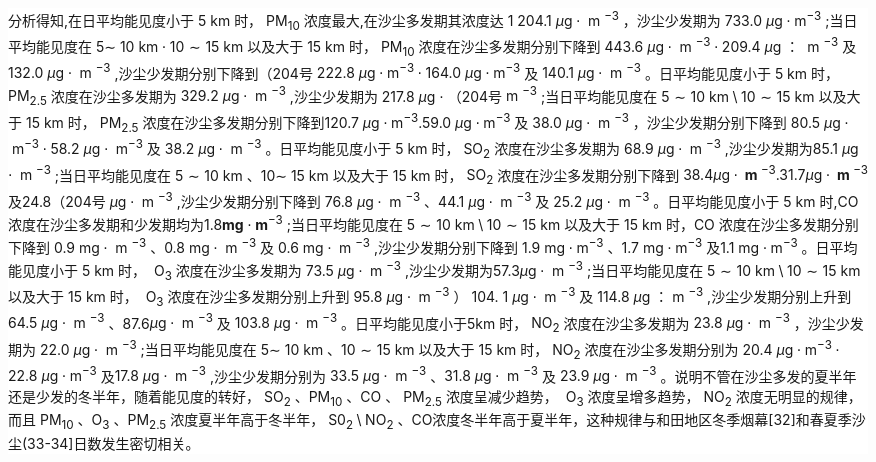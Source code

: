 分析得知,在日平均能见度小于 $5 ~ \mathrm { k m }$ 时， $\mathrm { P M } _ { 1 0 }$ 浓度最大,在沙尘多发期其浓度达 $1 ~ 2 0 4 . 1 ~ { \mu \mathrm { g } } \cdot \mathrm { ~ m ~ } ^ { - 3 }$ ，沙尘少发期为 $7 3 3 . 0 ~ \mu \mathrm { g } \cdot \mathrm { m } ^ { - 3 }$ ;当日平均能见度在 $5 \sim$ $1 0 \ \mathrm { k m } \cdot 1 0 \sim 1 5 \ \mathrm { k m }$ 以及大于 $1 5 \ \mathrm { k m }$ 时， $\mathrm { P M } _ { 1 0 }$ 浓度在沙尘多发期分别下降到 $4 4 3 . 6 ~ { \mu \mathrm { { g } } } \cdot { \mathrm { ~ m ~ } } ^ { - 3 } \cdot 2 0 9 . 4 ~ { \mu \mathrm { { g } } }$ ： $\mathrm { ~ m ~ } ^ { - 3 }$ 及 $1 3 2 . 0 ~ \mu \mathrm { g } \cdot \mathrm { ~ m ~ } ^ { - 3 }$ ,沙尘少发期分别下降到（204号 $2 2 2 . 8 ~ { \mu \mathrm { { g } } } \cdot \mathrm { { m } } ^ { - 3 } \cdot 1 6 4 . 0 ~ { \mu \mathrm { { g } } } \cdot \mathrm { { m } } ^ { - 3 }$ 及 $1 4 0 . 1 ~ \mu \mathrm { g } \cdot \mathrm { ~ m ~ } ^ { - 3 }$ 。日平均能见度小于 $5 ~ \mathrm { k m }$ 时， $\mathrm { P M } _ { 2 . 5 }$ 浓度在沙尘多发期为 $3 2 9 . 2 ~ \mu \mathrm { g } \cdot \mathrm { ~ m ~ } ^ { - 3 }$ ,沙尘少发期为 $2 1 7 . 8 ~ \mu \mathrm { g } ~ \cdot$ （204号$\mathrm { ~ m ~ } ^ { - 3 }$ ;当日平均能见度在 $5 \sim 1 0 \ \mathrm { k m } \setminus 1 0 \sim 1 5 \ \mathrm { k m }$ 以及大于 $1 5 ~ \mathrm { k m }$ 时， $\mathrm { P M } _ { 2 . 5 }$ 浓度在沙尘多发期分别下降到$1 2 0 . 7 ~ { \mu \mathrm { { g } } } \cdot { \mathrm { m } } ^ { - 3 } . 5 9 . 0 ~ { \mu \mathrm { { g } } } \cdot { \mathrm { m } } ^ { - 3 }$ 及 $3 8 . 0 ~ \mu \mathrm { g } \cdot \mathrm { ~ m ~ } ^ { - 3 }$ ，沙尘少发期分别下降到 $8 0 . 5 ~ { \mu \mathrm { { g } } } \cdot \mathrm { ~ m } ^ { - 3 } \cdot 5 8 . 2 ~ { \mu \mathrm { { g } } } \cdot \mathrm { ~ m } ^ { - 3 }$ 及 $3 8 . 2 ~ \mu \mathrm { g } \cdot \mathrm { ~ m ~ } ^ { - 3 }$ 。日平均能见度小于 $5 ~ \mathrm { k m }$ 时， $\mathrm { S O } _ { 2 }$ 浓度在沙尘多发期为 $6 8 . 9 ~ \mu \mathrm { g } \cdot \mathrm { ~ m ~ } ^ { - 3 }$ ,沙尘少发期为$8 5 . 1 ~ \mu \mathrm { g } \cdot \mathrm { ~ m ~ } ^ { - 3 }$ ;当日平均能见度在 $5 \sim 1 0 ~ \mathrm { k m } \ 、 1 0 \sim$ $1 5 ~ \mathrm { k m }$ 以及大于 $1 5 ~ \mathrm { k m }$ 时， $\mathrm { S O } _ { 2 }$ 浓度在沙尘多发期分别下降到 $3 8 . 4 \mu \mathrm { g } \cdot \mathrm { \textbf { m } } ^ { - 3 } . 3 1 . 7 \mu \mathrm { g } \cdot \mathrm { \textbf { m } } ^ { - 3 }$ 及24.8（204号 $\mu \mathrm { { g } } \cdot \mathrm { ~ m ~ } ^ { - 3 }$ ,沙尘少发期分别下降到 $7 6 . 8 ~ \mu \mathrm { g } \cdot \mathrm { ~ m ~ } ^ { - 3 }$ 、$4 4 . 1 ~ \mu \mathrm { g } \cdot \mathrm { ~ m ~ } ^ { - 3 }$ 及 $2 5 . 2 ~ \mu \mathrm { g } \cdot \mathrm { ~ m ~ } ^ { - 3 }$ 。日平均能见度小于 $5 ~ \mathrm { k m }$ 时,CO 浓度在沙尘多发期和少发期均为1.8$\mathbf { m } \mathbf { g } \cdot \mathbf { m } ^ { - 3 }$ ;当日平均能见度在 $5 \sim 1 0 \ \mathrm { k m } \setminus 1 0 \sim 1 5 \ \mathrm { k m }$ 以及大于 $1 5 ~ \mathrm { k m }$ 时，CO 浓度在沙尘多发期分别下降到 $0 . 9 \mathrm { \ m g } \cdot \mathrm { ~ m ~ } ^ { - 3 } \ 、 0 . 8 \mathrm { \ m g } \cdot \mathrm { ~ m ~ } ^ { - 3 }$ 及 $0 . 6 \mathrm { \ m g } \cdot \mathrm { ~ m ~ } ^ { - 3 }$ ,沙尘少发期分别下降到 $1 . 9 \mathrm { \ m g } \cdot \mathrm { m } ^ { - 3 } \ 、 1 . 7 \mathrm { \ m g } \cdot \mathrm { m } ^ { - 3 }$ 及$1 . 1 \mathrm { \ m g } \cdot \mathrm { m } ^ { - 3 }$ 。日平均能见度小于 $5 ~ \mathrm { k m }$ 时， $\mathrm { ~ O } _ { 3 }$ 浓度在沙尘多发期为 $7 3 . 5 ~ \mu \mathrm { g } \cdot \mathrm { ~ m ~ } ^ { - 3 }$ ,沙尘少发期为57.3$\mu \mathrm { g } \cdot \mathrm { ~ m ~ } ^ { - 3 }$ ;当日平均能见度在 $5 \sim 1 0 \ \mathrm { k m } \setminus 1 0 \sim 1 5 \ \mathrm { k m }$ 以及大于 $1 5 ~ \mathrm { k m }$ 时， $\mathrm { ~ O } _ { 3 }$ 浓度在沙尘多发期分别上升到 $9 5 . 8 ~ \mu \mathrm { g } \cdot \mathrm { ~ m ~ } ^ { - 3 }$ ） $1 0 4 . \mathrm { ~ 1 ~ } \mu \mathrm { g } \cdot \mathrm { ~ m ~ } ^ { - 3 }$ 及 $1 1 4 . 8 ~ \mu \mathrm { g }$ ：$\mathrm { ~ m ~ } ^ { - 3 }$ ,沙尘少发期分别上升到 $6 4 . 5 ~ \mu \mathrm { g } \cdot \mathrm { ~ m ~ } ^ { - 3 }$ 、87.6$\mu \mathrm { g } \cdot \mathrm { ~ m ~ } ^ { - 3 }$ 及 $1 0 3 . 8 ~ \mu \mathrm { g } \cdot \mathrm { ~ m ~ } ^ { - 3 }$ 。日平均能见度小于5$\mathrm { k m }$ 时， $\mathrm { N O } _ { 2 }$ 浓度在沙尘多发期为 $2 3 . 8 ~ \mu \mathrm { g } \cdot \mathrm { ~ m ~ } ^ { - 3 }$ ，沙尘少发期为 $2 2 . 0 ~ \mu \mathrm { g } \cdot \mathrm { ~ m ~ } ^ { - 3 }$ ;当日平均能见度在 $5 \sim$ $1 0 ~ \mathrm { k m } \ 、 1 0 \sim 1 5 ~ \mathrm { k m }$ 以及大于 $1 5 \ \mathrm { k m }$ 时， $\mathrm { N O } _ { 2 }$ 浓度在沙尘多发期分别为 $2 0 . 4 ~ \mu \mathrm { g } \cdot \mathrm { m } ^ { - 3 } \cdot 2 2 . 8 ~ \mu \mathrm { g } \cdot \mathrm { m } ^ { - 3 }$ 及$1 7 . 8 ~ \mu \mathrm { g } \cdot \mathrm { ~ m ~ } ^ { - 3 }$ ,沙尘少发期分别为 $3 3 . 5 ~ \mu \mathrm { g } \cdot \mathrm { ~ m ~ } ^ { - 3 }$ 、$3 1 . 8 ~ \mu \mathrm { g } \cdot \mathrm { ~ m ~ } ^ { - 3 }$ 及 $2 3 . 9 ~ \mu \mathrm { g } \cdot \mathrm { ~ m ~ } ^ { - 3 }$ 。说明不管在沙尘多发的夏半年还是少发的冬半年，随着能见度的转好， $\mathrm { S O } _ { 2 } \ 、 \mathrm { P M } _ { 1 0 } \ 、 \mathrm { C O }$ 、 $\mathrm { P M } _ { 2 . 5 }$ 浓度呈减少趋势， $\mathrm { ~ O } _ { 3 }$ 浓度呈增多趋势， $\mathrm { N O } _ { 2 }$ 浓度无明显的规律，而且 $\mathrm { P M } _ { 1 0 }$ 、$\mathrm { O } _ { 3 } \mathrm { \ 、 P M } _ { 2 . 5 }$ 浓度夏半年高于冬半年， $\mathrm { S 0 } _ { 2 } \setminus \mathrm { N O } _ { 2 }$ 、CO浓度冬半年高于夏半年，这种规律与和田地区冬季烟幕[32]和春夏季沙尘(33-34]日数发生密切相关。
